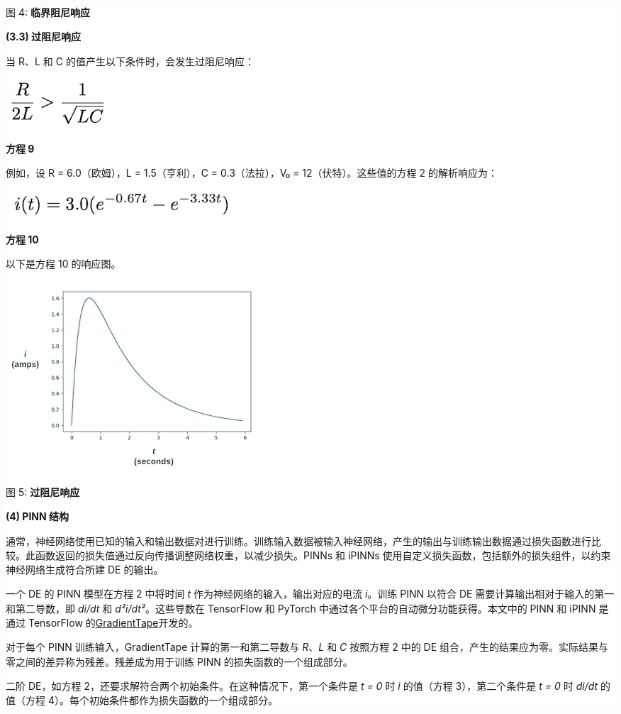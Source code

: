 图 4: **临界阻尼响应**

**(3.3) 过阻尼响应**

当 R、L 和 C 的值产生以下条件时，会发生过阻尼响应：

![](img/ddb0c4454e0d9649afa987bf9cbccef2.png)

**方程 9**

例如，设 R = 6.0（欧姆），L = 1.5（亨利），C = 0.3（法拉），V₀ = 12（伏特）。这些值的方程 2 的解析响应为：

![](img/25770dc13c36594089b9d52b189c76a8.png)

**方程 10**

以下是方程 10 的响应图。

![](img/2f33e5d568110768bdc8bb590d19a554.png)

图 5: **过阻尼响应**

**(4) PINN 结构**

通常，神经网络使用已知的输入和输出数据对进行训练。训练输入数据被输入神经网络，产生的输出与训练输出数据通过损失函数进行比较。此函数返回的损失值通过反向传播调整网络权重，以减少损失。PINNs 和 iPINNs 使用自定义损失函数，包括额外的损失组件，以约束神经网络生成符合所建 DE 的输出。

一个 DE 的 PINN 模型在方程 2 中将时间 *t* 作为神经网络的输入，输出对应的电流 *i*。训练 PINN 以符合 DE 需要计算输出相对于输入的第一和第二导数，即 *di/dt* 和 *d²i/dt²*。这些导数在 TensorFlow 和 PyTorch 中通过各个平台的自动微分功能获得。本文中的 PINN 和 iPINN 是通过 TensorFlow 的[GradientTape](https://www.tensorflow.org/guide/autodiff)开发的。

对于每个 PINN 训练输入，GradientTape 计算的第一和第二导数与 *R*、*L* 和 *C* 按照方程 2 中的 DE 组合，产生的结果应为零。实际结果与零之间的差异称为残差。残差成为用于训练 PINN 的损失函数的一个组成部分。

二阶 DE，如方程 2，还要求解符合两个初始条件。在这种情况下，第一个条件是 *t = 0* 时 *i* 的值（方程 3），第二个条件是 *t = 0* 时 *di/dt* 的值（方程 4）。每个初始条件都作为损失函数的一个组成部分。
